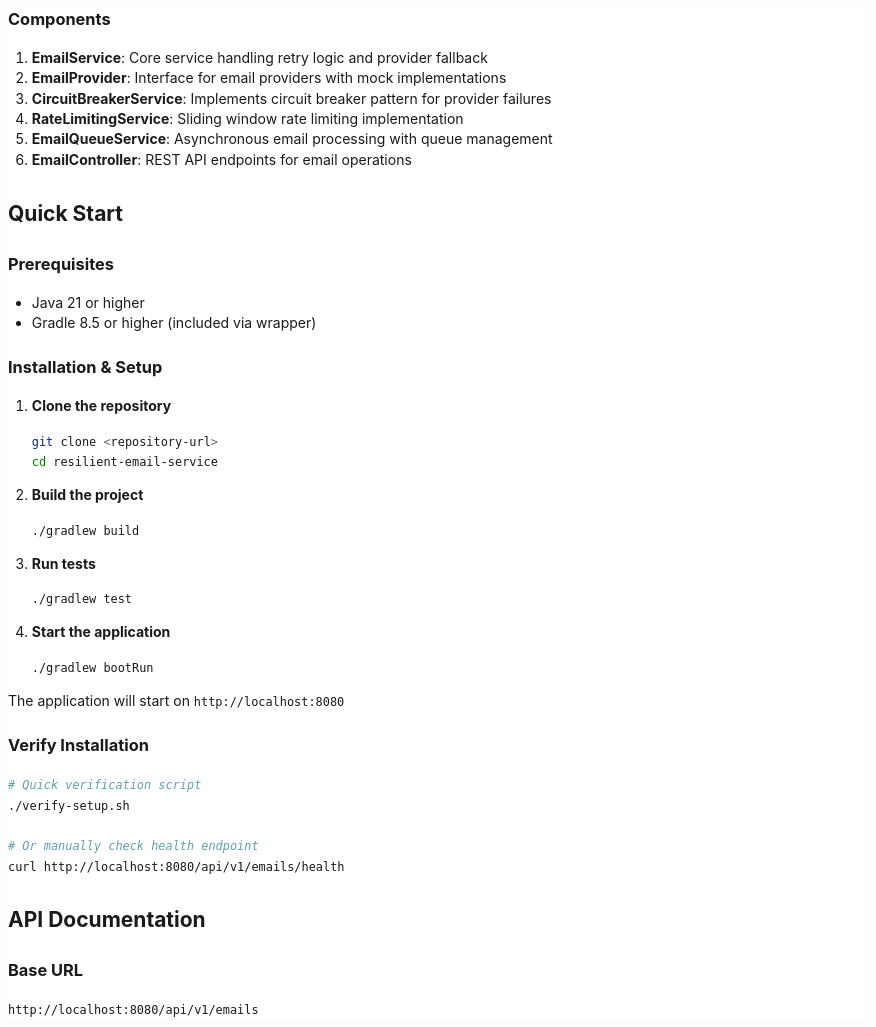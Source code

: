 ### Components

1. **EmailService**: Core service handling retry logic and provider fallback
2. **EmailProvider**: Interface for email providers with mock implementations
3. **CircuitBreakerService**: Implements circuit breaker pattern for provider failures
4. **RateLimitingService**: Sliding window rate limiting implementation
5. **EmailQueueService**: Asynchronous email processing with queue management
6. **EmailController**: REST API endpoints for email operations

## Quick Start

### Prerequisites
- Java 21 or higher
- Gradle 8.5 or higher (included via wrapper)

### Installation & Setup

1. **Clone the repository**
   ```bash
   git clone <repository-url>
   cd resilient-email-service
   ```

2. **Build the project**
   ```bash
   ./gradlew build
   ```

3. **Run tests**
   ```bash
   ./gradlew test
   ```

4. **Start the application**
   ```bash
   ./gradlew bootRun
   ```

The application will start on `http://localhost:8080`

### Verify Installation
```bash
# Quick verification script
./verify-setup.sh

# Or manually check health endpoint
curl http://localhost:8080/api/v1/emails/health
```

## API Documentation

### Base URL
```
http://localhost:8080/api/v1/emails
```
